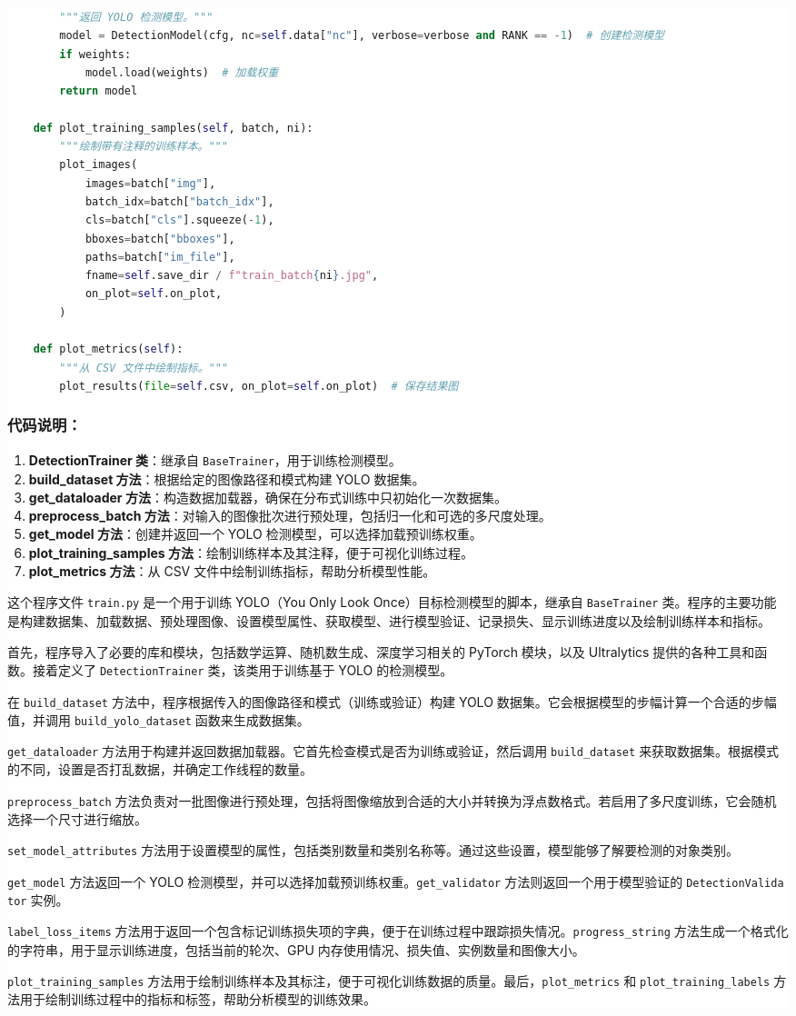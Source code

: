 ```python
        """返回 YOLO 检测模型。"""
        model = DetectionModel(cfg, nc=self.data["nc"], verbose=verbose and RANK == -1)  # 创建检测模型
        if weights:
            model.load(weights)  # 加载权重
        return model

    def plot_training_samples(self, batch, ni):
        """绘制带有注释的训练样本。"""
        plot_images(
            images=batch["img"],
            batch_idx=batch["batch_idx"],
            cls=batch["cls"].squeeze(-1),
            bboxes=batch["bboxes"],
            paths=batch["im_file"],
            fname=self.save_dir / f"train_batch{ni}.jpg",
            on_plot=self.on_plot,
        )

    def plot_metrics(self):
        """从 CSV 文件中绘制指标。"""
        plot_results(file=self.csv, on_plot=self.on_plot)  # 保存结果图
```

### 代码说明：
1. **DetectionTrainer 类**：继承自 `BaseTrainer`，用于训练检测模型。
2. **build_dataset 方法**：根据给定的图像路径和模式构建 YOLO 数据集。
3. **get_dataloader 方法**：构造数据加载器，确保在分布式训练中只初始化一次数据集。
4. **preprocess_batch 方法**：对输入的图像批次进行预处理，包括归一化和可选的多尺度处理。
5. **get_model 方法**：创建并返回一个 YOLO 检测模型，可以选择加载预训练权重。
6. **plot_training_samples 方法**：绘制训练样本及其注释，便于可视化训练过程。
7. **plot_metrics 方法**：从 CSV 文件中绘制训练指标，帮助分析模型性能。

这个程序文件 `train.py` 是一个用于训练 YOLO（You Only Look Once）目标检测模型的脚本，继承自 `BaseTrainer` 类。程序的主要功能是构建数据集、加载数据、预处理图像、设置模型属性、获取模型、进行模型验证、记录损失、显示训练进度以及绘制训练样本和指标。

首先，程序导入了必要的库和模块，包括数学运算、随机数生成、深度学习相关的 PyTorch 模块，以及 Ultralytics 提供的各种工具和函数。接着定义了 `DetectionTrainer` 类，该类用于训练基于 YOLO 的检测模型。

在 `build_dataset` 方法中，程序根据传入的图像路径和模式（训练或验证）构建 YOLO 数据集。它会根据模型的步幅计算一个合适的步幅值，并调用 `build_yolo_dataset` 函数来生成数据集。

`get_dataloader` 方法用于构建并返回数据加载器。它首先检查模式是否为训练或验证，然后调用 `build_dataset` 来获取数据集。根据模式的不同，设置是否打乱数据，并确定工作线程的数量。

`preprocess_batch` 方法负责对一批图像进行预处理，包括将图像缩放到合适的大小并转换为浮点数格式。若启用了多尺度训练，它会随机选择一个尺寸进行缩放。

`set_model_attributes` 方法用于设置模型的属性，包括类别数量和类别名称等。通过这些设置，模型能够了解要检测的对象类别。

`get_model` 方法返回一个 YOLO 检测模型，并可以选择加载预训练权重。`get_validator` 方法则返回一个用于模型验证的 `DetectionValidator` 实例。

`label_loss_items` 方法用于返回一个包含标记训练损失项的字典，便于在训练过程中跟踪损失情况。`progress_string` 方法生成一个格式化的字符串，用于显示训练进度，包括当前的轮次、GPU 内存使用情况、损失值、实例数量和图像大小。

`plot_training_samples` 方法用于绘制训练样本及其标注，便于可视化训练数据的质量。最后，`plot_metrics` 和 `plot_training_labels` 方法用于绘制训练过程中的指标和标签，帮助分析模型的训练效果。
